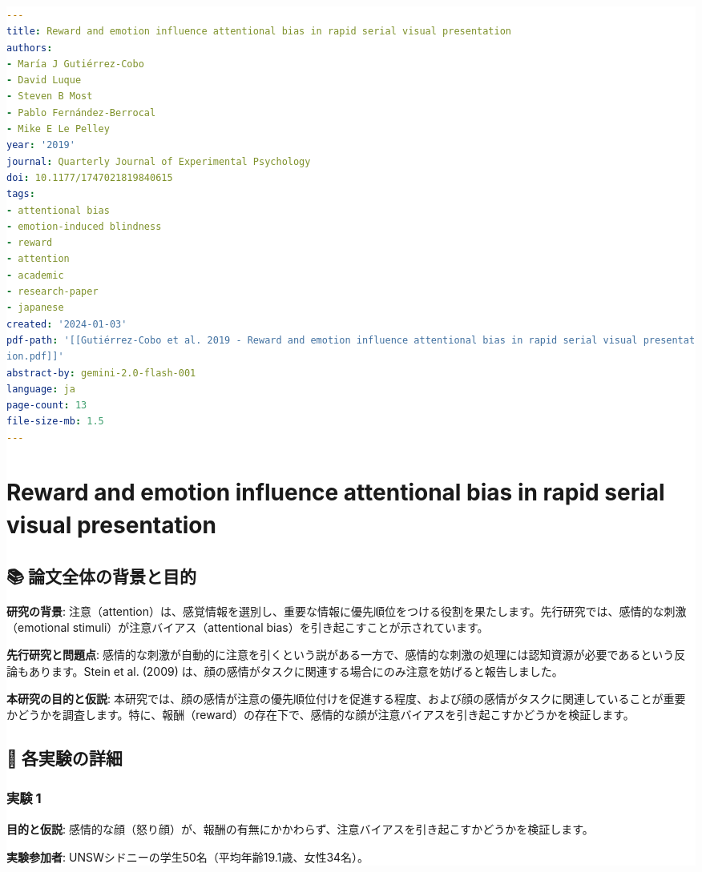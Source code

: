 ```yaml
---
title: Reward and emotion influence attentional bias in rapid serial visual presentation
authors:
- María J Gutiérrez-Cobo
- David Luque
- Steven B Most
- Pablo Fernández-Berrocal
- Mike E Le Pelley
year: '2019'
journal: Quarterly Journal of Experimental Psychology
doi: 10.1177/1747021819840615
tags:
- attentional bias
- emotion-induced blindness
- reward
- attention
- academic
- research-paper
- japanese
created: '2024-01-03'
pdf-path: '[[Gutiérrez-Cobo et al. 2019 - Reward and emotion influence attentional bias in rapid serial visual presentation.pdf]]'
abstract-by: gemini-2.0-flash-001
language: ja
page-count: 13
file-size-mb: 1.5
---
```


# Reward and emotion influence attentional bias in rapid serial visual presentation

## 📚 論文全体の背景と目的

**研究の背景**: 注意（attention）は、感覚情報を選別し、重要な情報に優先順位をつける役割を果たします。先行研究では、感情的な刺激（emotional stimuli）が注意バイアス（attentional bias）を引き起こすことが示されています。

**先行研究と問題点**: 感情的な刺激が自動的に注意を引くという説がある一方で、感情的な刺激の処理には認知資源が必要であるという反論もあります。Stein et al. (2009) は、顔の感情がタスクに関連する場合にのみ注意を妨げると報告しました。

**本研究の目的と仮説**: 本研究では、顔の感情が注意の優先順位付けを促進する程度、および顔の感情がタスクに関連していることが重要かどうかを調査します。特に、報酬（reward）の存在下で、感情的な顔が注意バイアスを引き起こすかどうかを検証します。

## 🧪 各実験の詳細

### 実験 1
**目的と仮説**: 感情的な顔（怒り顔）が、報酬の有無にかかわらず、注意バイアスを引き起こすかどうかを検証します。

**実験参加者**: UNSWシドニーの学生50名（平均年齢19.1歳、女性34名）。
